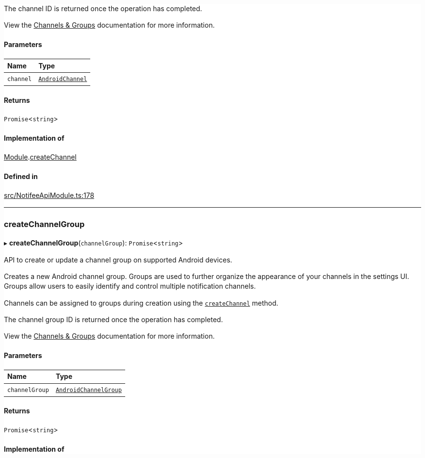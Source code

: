 The channel ID is returned once the operation has completed.

View the [Channels & Groups](/react-native/docs/android/channels) documentation for more information.

#### Parameters

| Name | Type |
| :------ | :------ |
| `channel` | [`AndroidChannel`](../interfaces/types_NotificationAndroid.AndroidChannel.md) |

#### Returns

`Promise`<`string`\>

#### Implementation of

[Module](../interfaces/types_Module.Module.md).[createChannel](../interfaces/types_Module.Module.md#createchannel)

#### Defined in

[src/NotifeeApiModule.ts:178](https://github.com/notifee/react-native-notifee/blob/ee86b51/src/NotifeeApiModule.ts#L178)

___

### createChannelGroup

▸ **createChannelGroup**(`channelGroup`): `Promise`<`string`\>

API to create or update a channel group on supported Android devices.

Creates a new Android channel group. Groups are used to further organize the appearance of your
channels in the settings UI. Groups allow users to easily identify and control multiple
notification channels.

Channels can be assigned to groups during creation using the
[`createChannel`](/react-native/reference/createchannel) method.

The channel group ID is returned once the operation has completed.

View the [Channels & Groups](/react-native/docs/android/channels) documentation for more information.

#### Parameters

| Name | Type |
| :------ | :------ |
| `channelGroup` | [`AndroidChannelGroup`](../interfaces/types_NotificationAndroid.AndroidChannelGroup.md) |

#### Returns

`Promise`<`string`\>

#### Implementation of
